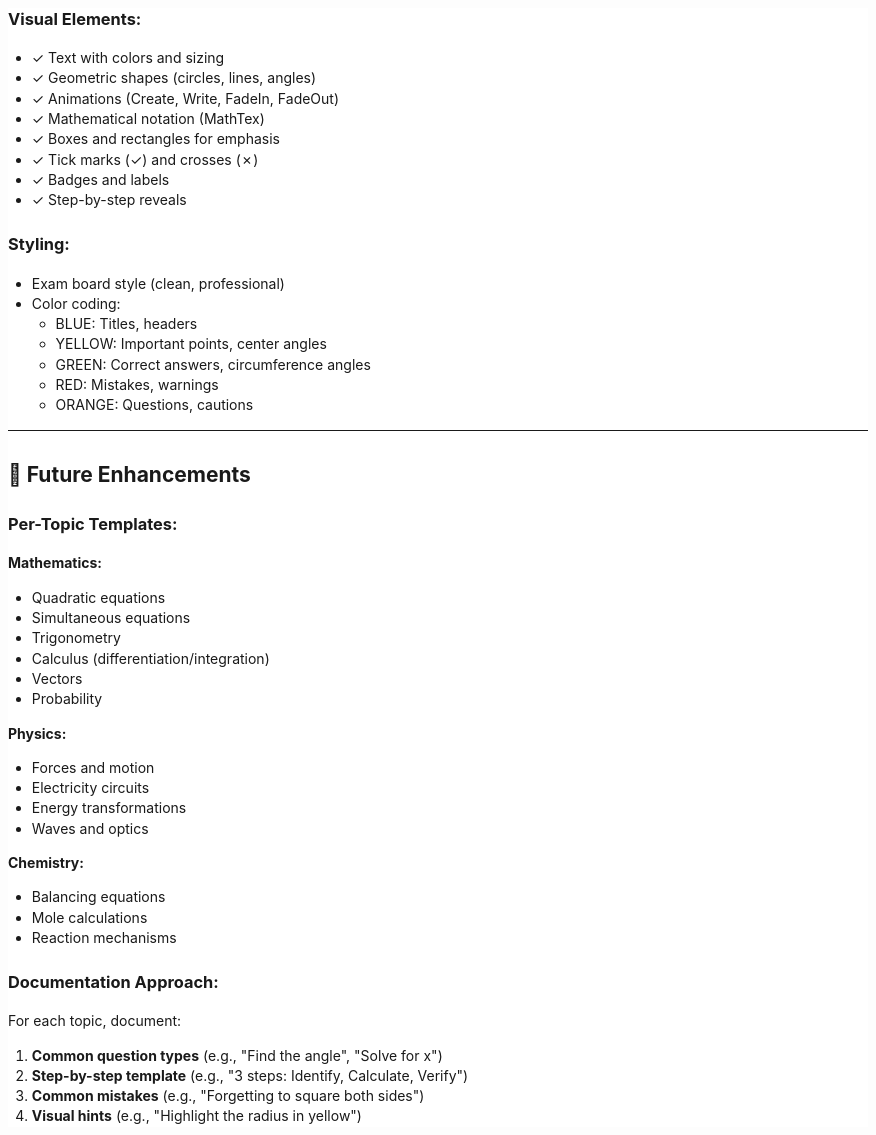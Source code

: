 ### Visual Elements:
- ✓ Text with colors and sizing
- ✓ Geometric shapes (circles, lines, angles)
- ✓ Animations (Create, Write, FadeIn, FadeOut)
- ✓ Mathematical notation (MathTex)
- ✓ Boxes and rectangles for emphasis
- ✓ Tick marks (✓) and crosses (✗)
- ✓ Badges and labels
- ✓ Step-by-step reveals

### Styling:
- Exam board style (clean, professional)
- Color coding:
  - BLUE: Titles, headers
  - YELLOW: Important points, center angles
  - GREEN: Correct answers, circumference angles
  - RED: Mistakes, warnings
  - ORANGE: Questions, cautions

---

## 📝 Future Enhancements

### Per-Topic Templates:

**Mathematics:**
- Quadratic equations
- Simultaneous equations
- Trigonometry
- Calculus (differentiation/integration)
- Vectors
- Probability

**Physics:**
- Forces and motion
- Electricity circuits
- Energy transformations
- Waves and optics

**Chemistry:**
- Balancing equations
- Mole calculations
- Reaction mechanisms

### Documentation Approach:

For each topic, document:
1. **Common question types** (e.g., "Find the angle", "Solve for x")
2. **Step-by-step template** (e.g., "3 steps: Identify, Calculate, Verify")
3. **Common mistakes** (e.g., "Forgetting to square both sides")
4. **Visual hints** (e.g., "Highlight the radius in yellow")
